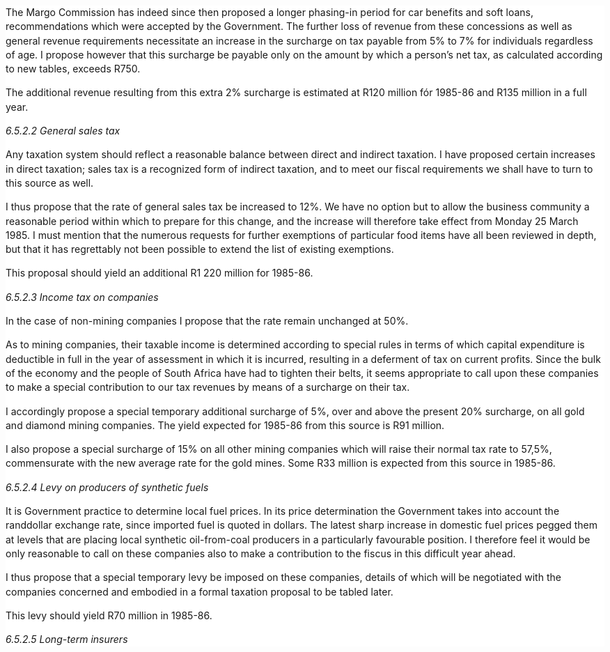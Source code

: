 <p>The Margo Commission has indeed since then proposed a longer phasing-in period for car benefits and soft loans, recommendations which were accepted by the Government. The further loss of revenue from these concessions as well as general revenue requirements necessitate an increase in the surcharge on tax payable from 5% to 7% for individuals regardless of age. I propose however that this surcharge be payable only on the amount by which a person&#x2019;s net tax, as calculated according to new tables, exceeds R750.</p>

<p>The additional revenue resulting from this extra 2% surcharge is estimated at R120 million f&#x00F3;r 1985-86 and R135 million in a full year.</p>

<p><i>6.5.2.2 General sales tax</i></p>

<p>Any taxation system should reflect a reasonable balance between direct and indirect taxation. I have proposed certain increases in direct taxation; sales tax is a recognized form of indirect taxation, and to meet our fiscal requirements we shall have to turn to this source as well.</p>

<p>I thus propose that the rate of general sales tax be increased to 12%. We have no option but to allow the business community a reasonable period within which to prepare for this change, and the increase will therefore take effect from Monday 25 March 1985. I must mention that the numerous requests for further exemptions of particular food items have all been reviewed in depth, but that it has regrettably not been possible to extend the list of existing exemptions.</p>

<p>This proposal should yield an additional R1 220 million for 1985-86.</p>

<p><i>6.5.2.3 Income tax on companies</i></p>

<p>In the case of non-mining companies I propose that the rate remain unchanged at 50%.</p>

<p>As to mining companies, their taxable income is determined according to special rules in terms of which capital expenditure is deductible in full in the year of assessment in which it is incurred, resulting in a deferment of tax on current profits. Since the bulk of the economy and the people of South Africa have had to tighten their belts, it seems appropriate to call upon these companies to make a special contribution to our tax revenues by means of a surcharge on their tax.</p>

<p>I accordingly propose a special temporary additional surcharge of 5%, over and above the present 20% surcharge, on all gold and diamond mining companies. The yield expected for 1985-86 from this source is R91 million.</p>

<p>I also propose a special surcharge of 15% on all other mining companies which will raise their normal tax rate to 57,5%, commensurate with the new average rate for the gold mines. Some R33 million is expected from this source in 1985-86.</p>

<p><i>6.5.2.4 Levy on producers of synthetic fuels</i></p>

<p>It is Government practice to determine local fuel prices. In its price determination the Government takes into account the randdollar exchange rate, since imported fuel is quoted in dollars. The latest sharp increase in domestic fuel prices pegged them at levels that are placing local synthetic oil-from-coal producers in a particularly favourable position. I therefore feel it would be only reasonable to call on these companies also to make a contribution to the fiscus in this difficult year ahead.</p>

<p>I thus propose that a special temporary levy be imposed on these companies, details of which will be negotiated with the companies concerned and embodied in a formal taxation proposal to be tabled later.</p>

<p>This levy should yield R70 million in 1985-86.</p>

<p><i>6.5.2.5 Long-term insurers</i></p>
